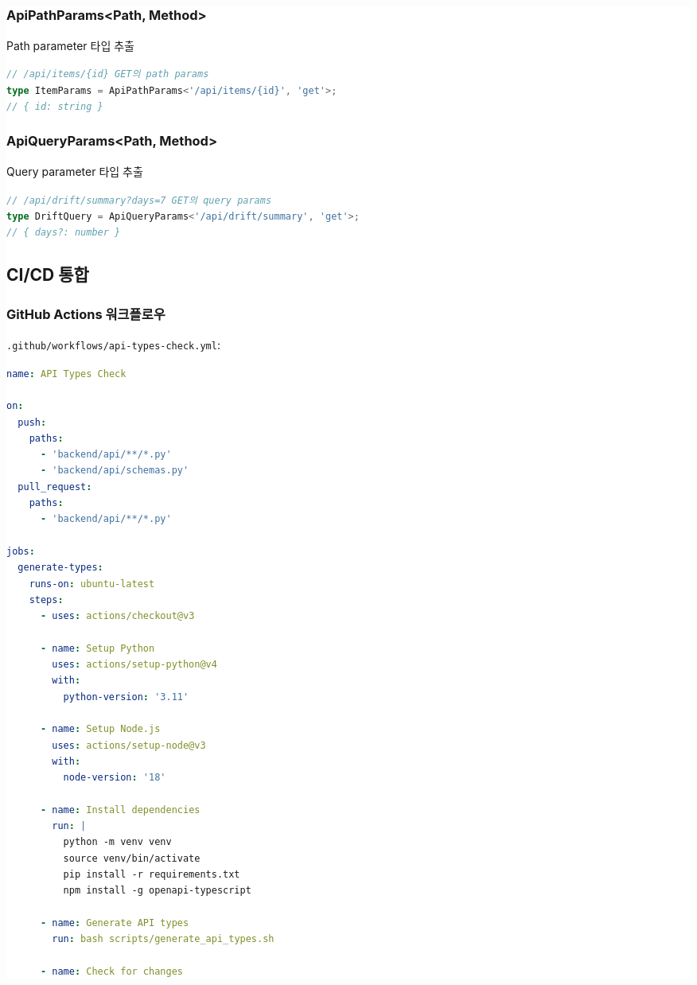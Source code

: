 ### ApiPathParams<Path, Method>

Path parameter 타입 추출

```typescript
// /api/items/{id} GET의 path params
type ItemParams = ApiPathParams<'/api/items/{id}', 'get'>;
// { id: string }
```

### ApiQueryParams<Path, Method>

Query parameter 타입 추출

```typescript
// /api/drift/summary?days=7 GET의 query params
type DriftQuery = ApiQueryParams<'/api/drift/summary', 'get'>;
// { days?: number }
```

## CI/CD 통합

### GitHub Actions 워크플로우

`.github/workflows/api-types-check.yml`:

```yaml
name: API Types Check

on:
  push:
    paths:
      - 'backend/api/**/*.py'
      - 'backend/api/schemas.py'
  pull_request:
    paths:
      - 'backend/api/**/*.py'

jobs:
  generate-types:
    runs-on: ubuntu-latest
    steps:
      - uses: actions/checkout@v3

      - name: Setup Python
        uses: actions/setup-python@v4
        with:
          python-version: '3.11'

      - name: Setup Node.js
        uses: actions/setup-node@v3
        with:
          node-version: '18'

      - name: Install dependencies
        run: |
          python -m venv venv
          source venv/bin/activate
          pip install -r requirements.txt
          npm install -g openapi-typescript

      - name: Generate API types
        run: bash scripts/generate_api_types.sh

      - name: Check for changes
```